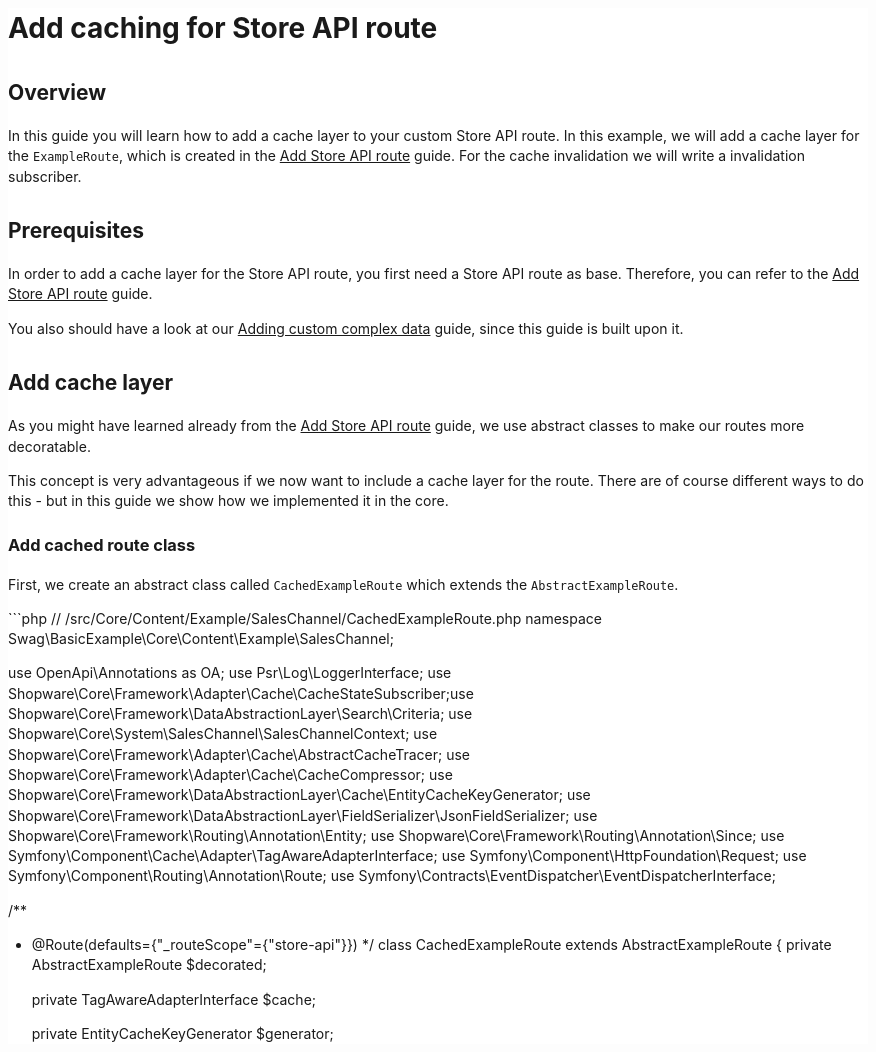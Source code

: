 # Add caching for Store API route

## Overview

In this guide you will learn how to add a cache layer to your custom Store API route. In this example, we will add a cache layer for the `ExampleRoute`, which is created in the [Add Store API route](./add-store-api-route.md) guide. For the cache invalidation we will write a invalidation subscriber.

## Prerequisites

In order to add a cache layer for the Store API route, you first need a Store API route as base. Therefore, you can refer to the [Add Store API route](./add-store-api-route.md) guide.

You also should have a look at our [Adding custom complex data](../data-handling/add-custom-complex-data.md) guide, since this guide is built upon it.

## Add cache layer

As you might have learned already from the [Add Store API route](./add-store-api-route.md) guide, we use abstract classes to make our routes more decoratable.

This concept is very advantageous if we now want to include a cache layer for the route. There are of course different ways to do this - but in this guide we show how we implemented it in the core.

### Add cached route class

First, we create an abstract class called `CachedExampleRoute` which extends the `AbstractExampleRoute`.

<Tabs>
<Tab title="CachedExampleRoute">
```php
// <plugin root>/src/Core/Content/Example/SalesChannel/CachedExampleRoute.php
<?php declare(strict_types=1);

namespace Swag\BasicExample\Core\Content\Example\SalesChannel;

use OpenApi\Annotations as OA;
use Psr\Log\LoggerInterface;
use Shopware\Core\Framework\Adapter\Cache\CacheStateSubscriber;use Shopware\Core\Framework\DataAbstractionLayer\Search\Criteria;
use Shopware\Core\System\SalesChannel\SalesChannelContext;
use Shopware\Core\Framework\Adapter\Cache\AbstractCacheTracer;
use Shopware\Core\Framework\Adapter\Cache\CacheCompressor;
use Shopware\Core\Framework\DataAbstractionLayer\Cache\EntityCacheKeyGenerator;
use Shopware\Core\Framework\DataAbstractionLayer\FieldSerializer\JsonFieldSerializer;
use Shopware\Core\Framework\Routing\Annotation\Entity;
use Shopware\Core\Framework\Routing\Annotation\Since;
use Symfony\Component\Cache\Adapter\TagAwareAdapterInterface;
use Symfony\Component\HttpFoundation\Request;
use Symfony\Component\Routing\Annotation\Route;
use Symfony\Contracts\EventDispatcher\EventDispatcherInterface;

/**
 * @Route(defaults={"_routeScope"={"store-api"}})
 */
class CachedExampleRoute extends AbstractExampleRoute
{
    private AbstractExampleRoute $decorated;

    private TagAwareAdapterInterface $cache;

    private EntityCacheKeyGenerator $generator;
```